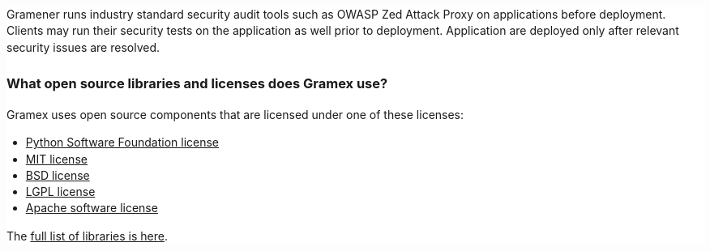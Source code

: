 Gramener runs industry standard security audit tools such as OWASP Zed Attack
Proxy on applications before deployment. Clients may run their security tests on
the application as well prior to deployment. Application are deployed only after
relevant security issues are resolved.

### What open source libraries and licenses does Gramex use?

Gramex uses open source components that are licensed under one of these licenses:

* [Python Software Foundation license](https://opensource.org/licenses/Python-2.0)
* [MIT license](https://opensource.org/licenses/MIT)
* [BSD license](https://opensource.org/licenses/BSD-3-Clause)
* [LGPL license](https://opensource.org/licenses/LGPL-3.0)
* [Apache software license](https://opensource.org/licenses/Apache-2.0)

The [full list of libraries is here](../license/thirdparty.md).
